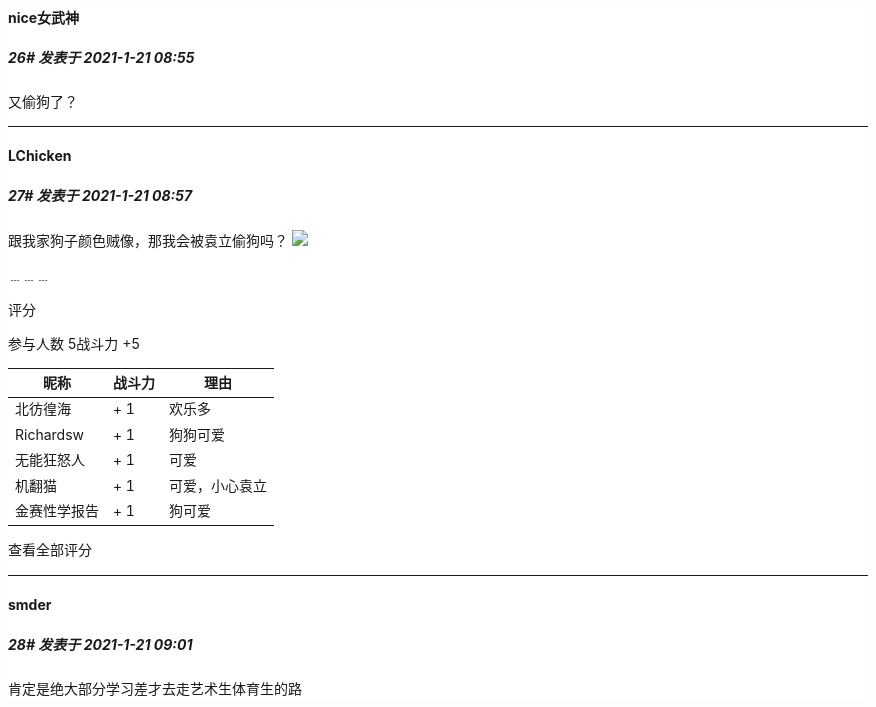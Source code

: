 ####  nice女武神  
##### 26#       发表于 2021-1-21 08:55




又偷狗了？







*****

####  LChicken  
##### 27#       发表于 2021-1-21 08:57




跟我家狗子颜色贼像，那我会被袁立偷狗吗？
<img src="https://i.loli.net/2021/01/21/oSBdxpN4kYXbT9e.jpg" referrerpolicy="no-referrer">



﹍﹍﹍

评分





 参与人数 5战斗力 +5

|昵称|战斗力|理由|
|----|---|---|
| 北彷徨海| + 1|欢乐多|
| Richardsw| + 1|狗狗可爱|
| 无能狂怒人| + 1|可爱|
| 机翻猫| + 1|可爱，小心袁立|
| 金赛性学报告| + 1|狗可爱|



查看全部评分






*****

####  smder  
##### 28#       发表于 2021-1-21 09:01




肯定是绝大部分学习差才去走艺术生体育生的路
